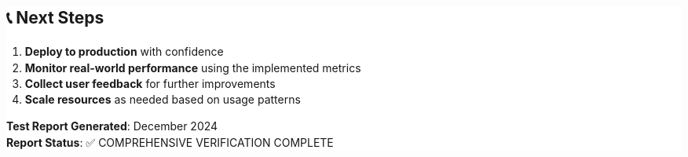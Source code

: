 ## 📞 Next Steps

1. **Deploy to production** with confidence
2. **Monitor real-world performance** using the implemented metrics
3. **Collect user feedback** for further improvements
4. **Scale resources** as needed based on usage patterns

**Test Report Generated**: December 2024  
**Report Status**: ✅ COMPREHENSIVE VERIFICATION COMPLETE